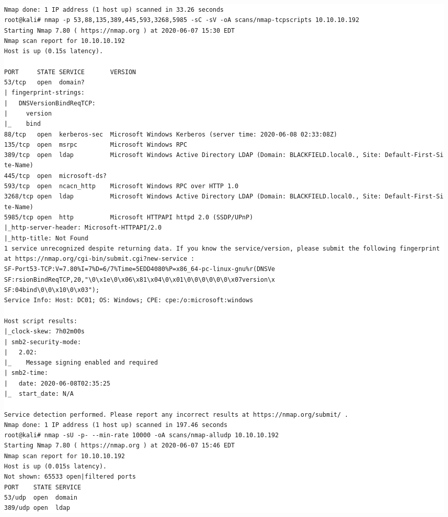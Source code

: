 
    Nmap done: 1 IP address (1 host up) scanned in 33.26 seconds
    root@kali# nmap -p 53,88,135,389,445,593,3268,5985 -sC -sV -oA scans/nmap-tcpscripts 10.10.10.192
    Starting Nmap 7.80 ( https://nmap.org ) at 2020-06-07 15:30 EDT
    Nmap scan report for 10.10.10.192
    Host is up (0.15s latency).

    PORT     STATE SERVICE       VERSION
    53/tcp   open  domain?
    | fingerprint-strings: 
    |   DNSVersionBindReqTCP: 
    |     version
    |_    bind
    88/tcp   open  kerberos-sec  Microsoft Windows Kerberos (server time: 2020-06-08 02:33:08Z)
    135/tcp  open  msrpc         Microsoft Windows RPC
    389/tcp  open  ldap          Microsoft Windows Active Directory LDAP (Domain: BLACKFIELD.local0., Site: Default-First-Site-Name)
    445/tcp  open  microsoft-ds?
    593/tcp  open  ncacn_http    Microsoft Windows RPC over HTTP 1.0
    3268/tcp open  ldap          Microsoft Windows Active Directory LDAP (Domain: BLACKFIELD.local0., Site: Default-First-Site-Name)
    5985/tcp open  http          Microsoft HTTPAPI httpd 2.0 (SSDP/UPnP)
    |_http-server-header: Microsoft-HTTPAPI/2.0
    |_http-title: Not Found
    1 service unrecognized despite returning data. If you know the service/version, please submit the following fingerprint at https://nmap.org/cgi-bin/submit.cgi?new-service :
    SF-Port53-TCP:V=7.80%I=7%D=6/7%Time=5EDD4080%P=x86_64-pc-linux-gnu%r(DNSVe
    SF:rsionBindReqTCP,20,"\0\x1e\0\x06\x81\x04\0\x01\0\0\0\0\0\0\x07version\x
    SF:04bind\0\0\x10\0\x03");
    Service Info: Host: DC01; OS: Windows; CPE: cpe:/o:microsoft:windows

    Host script results:
    |_clock-skew: 7h02m00s
    | smb2-security-mode: 
    |   2.02: 
    |_    Message signing enabled and required
    | smb2-time: 
    |   date: 2020-06-08T02:35:25
    |_  start_date: N/A

    Service detection performed. Please report any incorrect results at https://nmap.org/submit/ .
    Nmap done: 1 IP address (1 host up) scanned in 197.46 seconds
    root@kali# nmap -sU -p- --min-rate 10000 -oA scans/nmap-alludp 10.10.10.192
    Starting Nmap 7.80 ( https://nmap.org ) at 2020-06-07 15:46 EDT
    Nmap scan report for 10.10.10.192
    Host is up (0.015s latency).
    Not shown: 65533 open|filtered ports
    PORT    STATE SERVICE
    53/udp  open  domain
    389/udp open  ldap
